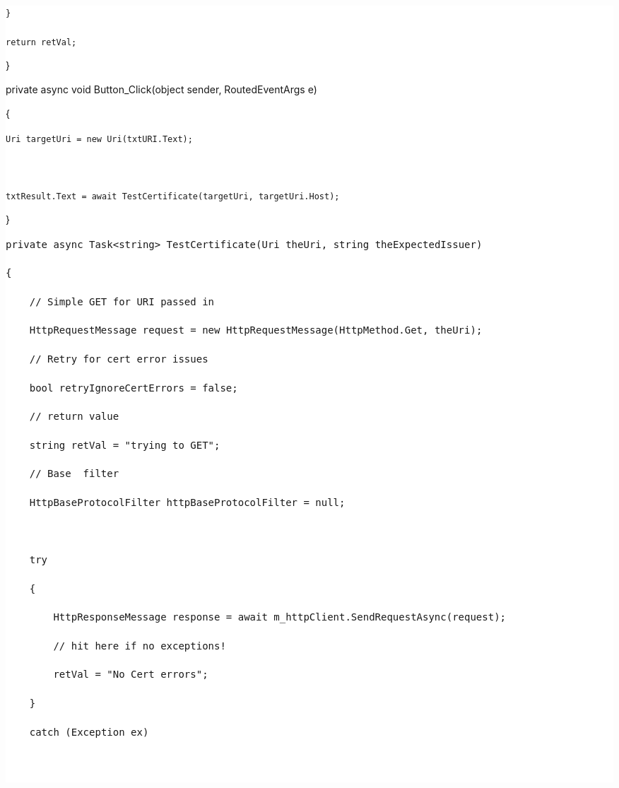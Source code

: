     }

    return retVal;

}

 

private async void Button_Click(object sender, RoutedEventArgs e)

{

    Uri targetUri = new Uri(txtURI.Text);

 

    txtResult.Text = await TestCertificate(targetUri, targetUri.Host);

 

}</pre>
<div class="preview">
<pre class="csharp"><span class="cs__keyword">private</span>&nbsp;async&nbsp;Task&lt;<span class="cs__keyword">string</span>&gt;&nbsp;TestCertificate(Uri&nbsp;theUri,&nbsp;<span class="cs__keyword">string</span>&nbsp;theExpectedIssuer)&nbsp;
&nbsp;
{&nbsp;
&nbsp;
&nbsp;&nbsp;&nbsp;&nbsp;<span class="cs__com">//&nbsp;Simple&nbsp;GET&nbsp;for&nbsp;URI&nbsp;passed&nbsp;in</span>&nbsp;
&nbsp;
&nbsp;&nbsp;&nbsp;&nbsp;HttpRequestMessage&nbsp;request&nbsp;=&nbsp;<span class="cs__keyword">new</span>&nbsp;HttpRequestMessage(HttpMethod.Get,&nbsp;theUri);&nbsp;
&nbsp;
&nbsp;&nbsp;&nbsp;&nbsp;<span class="cs__com">//&nbsp;Retry&nbsp;for&nbsp;cert&nbsp;error&nbsp;issues</span>&nbsp;
&nbsp;
&nbsp;&nbsp;&nbsp;&nbsp;<span class="cs__keyword">bool</span>&nbsp;retryIgnoreCertErrors&nbsp;=&nbsp;<span class="cs__keyword">false</span>;&nbsp;
&nbsp;
&nbsp;&nbsp;&nbsp;&nbsp;<span class="cs__com">//&nbsp;return&nbsp;value</span>&nbsp;
&nbsp;
&nbsp;&nbsp;&nbsp;&nbsp;<span class="cs__keyword">string</span>&nbsp;retVal&nbsp;=&nbsp;<span class="cs__string">&quot;trying&nbsp;to&nbsp;GET&quot;</span>;&nbsp;
&nbsp;
&nbsp;&nbsp;&nbsp;&nbsp;<span class="cs__com">//&nbsp;Base&nbsp;&nbsp;filter&nbsp;</span>&nbsp;
&nbsp;
&nbsp;&nbsp;&nbsp;&nbsp;HttpBaseProtocolFilter&nbsp;httpBaseProtocolFilter&nbsp;=&nbsp;<span class="cs__keyword">null</span>;&nbsp;
&nbsp;
&nbsp;&nbsp;
&nbsp;
&nbsp;&nbsp;&nbsp;&nbsp;<span class="cs__keyword">try</span>&nbsp;
&nbsp;
&nbsp;&nbsp;&nbsp;&nbsp;{&nbsp;
&nbsp;
&nbsp;&nbsp;&nbsp;&nbsp;&nbsp;&nbsp;&nbsp;&nbsp;HttpResponseMessage&nbsp;response&nbsp;=&nbsp;await&nbsp;m_httpClient.SendRequestAsync(request);&nbsp;
&nbsp;
&nbsp;&nbsp;&nbsp;&nbsp;&nbsp;&nbsp;&nbsp;&nbsp;<span class="cs__com">//&nbsp;hit&nbsp;here&nbsp;if&nbsp;no&nbsp;exceptions!</span>&nbsp;
&nbsp;
&nbsp;&nbsp;&nbsp;&nbsp;&nbsp;&nbsp;&nbsp;&nbsp;retVal&nbsp;=&nbsp;<span class="cs__string">&quot;No&nbsp;Cert&nbsp;errors&quot;</span>;&nbsp;
&nbsp;
&nbsp;&nbsp;&nbsp;&nbsp;}&nbsp;
&nbsp;
&nbsp;&nbsp;&nbsp;&nbsp;<span class="cs__keyword">catch</span>&nbsp;(Exception&nbsp;ex)&nbsp;
&nbsp;